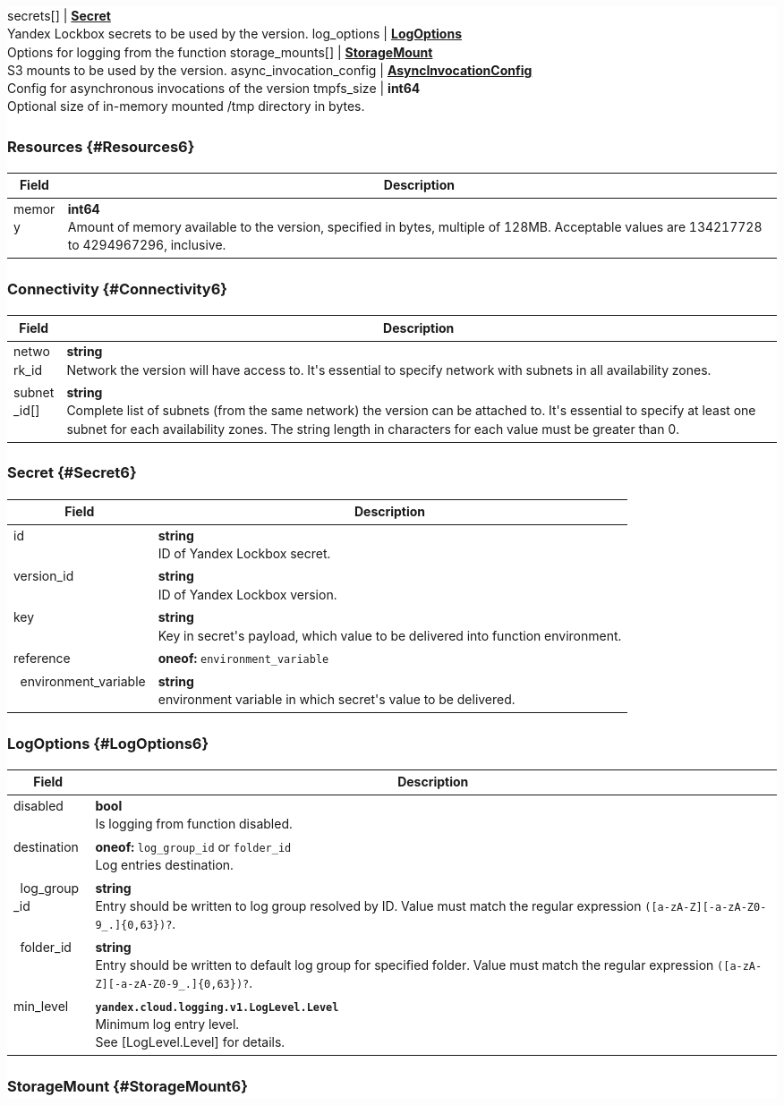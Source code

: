 secrets[] | **[Secret](#Secret6)**<br>Yandex Lockbox secrets to be used by the version. 
log_options | **[LogOptions](#LogOptions6)**<br>Options for logging from the function 
storage_mounts[] | **[StorageMount](#StorageMount6)**<br>S3 mounts to be used by the version. 
async_invocation_config | **[AsyncInvocationConfig](#AsyncInvocationConfig6)**<br>Config for asynchronous invocations of the version 
tmpfs_size | **int64**<br>Optional size of in-memory mounted /tmp directory in bytes. 


### Resources {#Resources6}

Field | Description
--- | ---
memory | **int64**<br>Amount of memory available to the version, specified in bytes, multiple of 128MB. Acceptable values are 134217728 to 4294967296, inclusive.


### Connectivity {#Connectivity6}

Field | Description
--- | ---
network_id | **string**<br>Network the version will have access to. It's essential to specify network with subnets in all availability zones. 
subnet_id[] | **string**<br>Complete list of subnets (from the same network) the version can be attached to. It's essential to specify at least one subnet for each availability zones. The string length in characters for each value must be greater than 0.


### Secret {#Secret6}

Field | Description
--- | ---
id | **string**<br>ID of Yandex Lockbox secret. 
version_id | **string**<br>ID of Yandex Lockbox version. 
key | **string**<br>Key in secret's payload, which value to be delivered into function environment. 
reference | **oneof:** `environment_variable`<br>
&nbsp;&nbsp;environment_variable | **string**<br>environment variable in which secret's value to be delivered. 


### LogOptions {#LogOptions6}

Field | Description
--- | ---
disabled | **bool**<br>Is logging from function disabled. 
destination | **oneof:** `log_group_id` or `folder_id`<br>Log entries destination.
&nbsp;&nbsp;log_group_id | **string**<br>Entry should be written to log group resolved by ID. Value must match the regular expression ` ([a-zA-Z][-a-zA-Z0-9_.]{0,63})? `.
&nbsp;&nbsp;folder_id | **string**<br>Entry should be written to default log group for specified folder. Value must match the regular expression ` ([a-zA-Z][-a-zA-Z0-9_.]{0,63})? `.
min_level | **`yandex.cloud.logging.v1.LogLevel.Level`**<br>Minimum log entry level. <br>See [LogLevel.Level] for details. 


### StorageMount {#StorageMount6}
